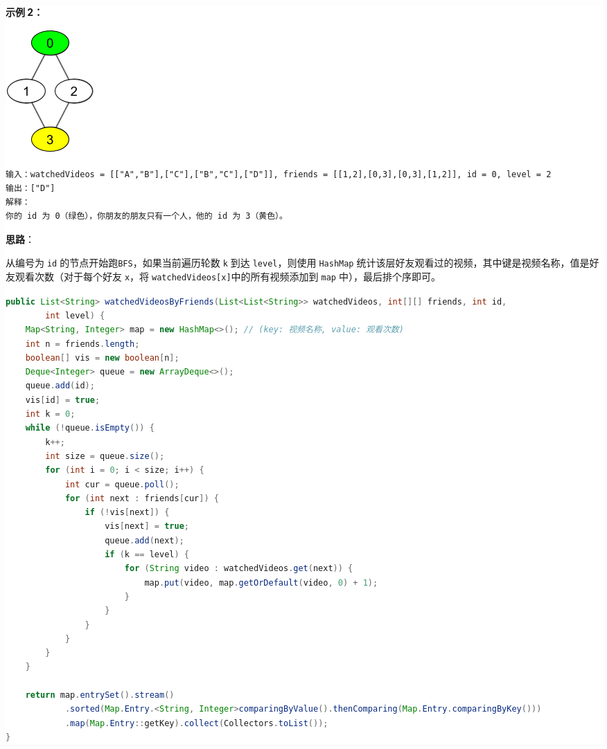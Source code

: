 **示例 2：**

**![img](images/02_BFS/leetcode_friends_2.png)**

```
输入：watchedVideos = [["A","B"],["C"],["B","C"],["D"]], friends = [[1,2],[0,3],[0,3],[1,2]], id = 0, level = 2
输出：["D"]
解释：
你的 id 为 0（绿色），你朋友的朋友只有一个人，他的 id 为 3（黄色）。
```

**思路**：

从编号为 `id` 的节点开始跑`BFS`，如果当前遍历轮数 `k` 到达 `level`，则使用 `HashMap` 统计该层好友观看过的视频，其中键是视频名称，值是好友观看次数（对于每个好友 `x`，将 `watchedVideos[x]`中的所有视频添加到 `map` 中），最后排个序即可。

```java
public List<String> watchedVideosByFriends(List<List<String>> watchedVideos, int[][] friends, int id,
        int level) {
    Map<String, Integer> map = new HashMap<>(); // (key: 视频名称, value: 观看次数)
    int n = friends.length;
    boolean[] vis = new boolean[n];
    Deque<Integer> queue = new ArrayDeque<>();
    queue.add(id);
    vis[id] = true;
    int k = 0;
    while (!queue.isEmpty()) {
        k++;
        int size = queue.size();
        for (int i = 0; i < size; i++) {
            int cur = queue.poll();
            for (int next : friends[cur]) {
                if (!vis[next]) {
                    vis[next] = true;
                    queue.add(next);
                    if (k == level) {
                        for (String video : watchedVideos.get(next)) {
                            map.put(video, map.getOrDefault(video, 0) + 1);
                        }
                    }
                }
            }
        }
    }

    return map.entrySet().stream()
            .sorted(Map.Entry.<String, Integer>comparingByValue().thenComparing(Map.Entry.comparingByKey()))
            .map(Map.Entry::getKey).collect(Collectors.toList());
}
```
